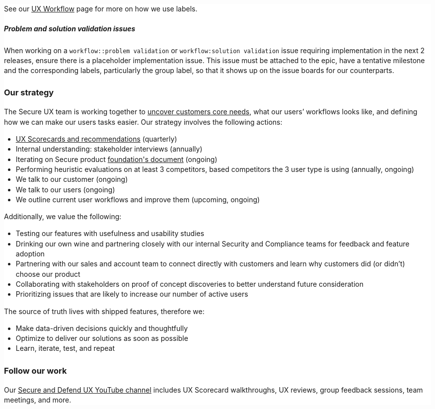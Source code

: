 See our [UX Workflow](https://about.gitlab.com/handbook/engineering/ux/ux-department-workflow/#how-we-use-labels) page for more on how we use labels.

##### Problem and solution validation issues 
When working on a `workflow::problem validation` or `workflow:solution validation` issue requiring implementation in the next 2 releases, ensure there is a placeholder implementation issue. This issue must be attached to the epic, have a tentative milestone and the corresponding labels, particularly the group label, so that it shows up on the issue boards for our counterparts.
### Our strategy
The Secure UX team is working together to [uncover customers core needs](https://gitlab.com/groups/gitlab-org/-/epics/1611), what our users’ workflows looks like, and defining how we can make our users tasks easier. Our strategy involves the following actions:

* [UX Scorecards and recommendations](/handbook/engineering/ux/ux-scorecards/) (quarterly)
* Internal understanding: stakeholder interviews (annually)
* Iterating on Secure product [foundation's document](https://gitlab.com/gitlab-org/gitlab-design/issues/333) (ongoing)
* Performing heuristic evaluations on at least 3 competitors, based competitors the 3 user type is using (annually, ongoing)
* We talk to our customer (ongoing)
* We talk to our users (ongoing)
* We outline current user workflows and improve them (upcoming, ongoing)

Additionally, we value the following:
* Testing our features with usefulness and usability studies
* Drinking our own wine and partnering closely with our internal Security and Compliance teams for feedback and feature adoption
* Partnering with our sales and account team to connect directly with customers and learn why customers did (or didn’t) choose our product
* Collaborating with stakeholders on proof of concept discoveries to better understand future consideration
* Prioritizing issues that are likely to increase our number of active users

The source of truth lives with shipped features, therefore we:
* Make data-driven decisions quickly and thoughtfully
* Optimize to deliver our solutions as soon as possible
* Learn, iterate, test, and repeat

### Follow our work
Our [Secure and Defend UX YouTube channel](https://www.youtube.com/playlist?list=PL05JrBw4t0KrFCe5BgUkzFrZifjforQOz) includes UX Scorecard walkthroughs, UX reviews, group feedback sessions, team meetings, and more.
